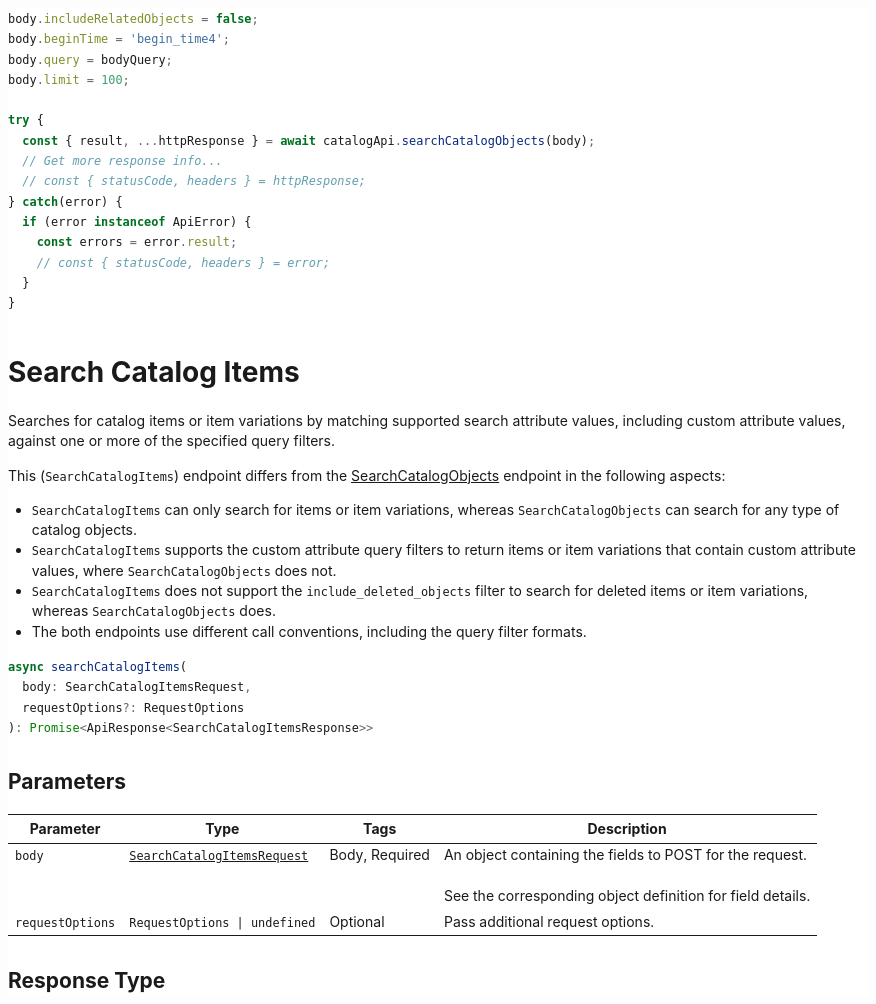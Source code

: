 ```ts
body.includeRelatedObjects = false;
body.beginTime = 'begin_time4';
body.query = bodyQuery;
body.limit = 100;

try {
  const { result, ...httpResponse } = await catalogApi.searchCatalogObjects(body);
  // Get more response info...
  // const { statusCode, headers } = httpResponse;
} catch(error) {
  if (error instanceof ApiError) {
    const errors = error.result;
    // const { statusCode, headers } = error;
  }
}
```


# Search Catalog Items

Searches for catalog items or item variations by matching supported search attribute values, including
custom attribute values, against one or more of the specified query filters.

This (`SearchCatalogItems`) endpoint differs from the [SearchCatalogObjects](../../doc/api/catalog.md#search-catalog-objects)
endpoint in the following aspects:

- `SearchCatalogItems` can only search for items or item variations, whereas `SearchCatalogObjects` can search for any type of catalog objects.
- `SearchCatalogItems` supports the custom attribute query filters to return items or item variations that contain custom attribute values, where `SearchCatalogObjects` does not.
- `SearchCatalogItems` does not support the `include_deleted_objects` filter to search for deleted items or item variations, whereas `SearchCatalogObjects` does.
- The both endpoints use different call conventions, including the query filter formats.

```ts
async searchCatalogItems(
  body: SearchCatalogItemsRequest,
  requestOptions?: RequestOptions
): Promise<ApiResponse<SearchCatalogItemsResponse>>
```

## Parameters

| Parameter | Type | Tags | Description |
|  --- | --- | --- | --- |
| `body` | [`SearchCatalogItemsRequest`](../../doc/models/search-catalog-items-request.md) | Body, Required | An object containing the fields to POST for the request.<br><br>See the corresponding object definition for field details. |
| `requestOptions` | `RequestOptions \| undefined` | Optional | Pass additional request options. |

## Response Type
